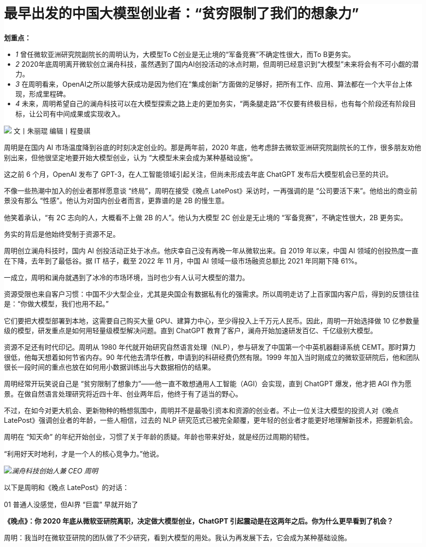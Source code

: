 # 最早出发的中国大模型创业者：“贫穷限制了我们的想象力”

**划重点：**

  * _1_ 曾任微软亚洲研究院副院长的周明认为，大模型To C创业是无止境的“军备竞赛”不确定性很大，而To B更务实。
  * _2_ 2020年底周明离开微软创立澜舟科技，虽然遇到了国内AI创投活动的冰点时期，但周明已经意识到“大模型”未来将会有不可小觑的潜力。
  * _3_ 在周明看来，OpenAI之所以能够大获成功是因为他们在“集成创新”方面做的足够好，把所有工作、应用、算法都在一个大平台上体现，形成里程碑。
  * _4_ 未来，周明希望自己的澜舟科技可以在大模型探索之路上走的更加务实，“两条腿走路”不仅要有终极目标，也有每个阶段还有阶段目标，让公司有中间成果或实现收入。

![](https://inews.gtimg.com/news_bt/OywQxR7iNSLK08oKz9aPm4hflhaJNszn33-NQ_w5vT99EAA/1000)
文丨朱丽琨 编辑丨程曼祺

周明是在国内 AI 市场温度降到谷底的时刻决定创业的。那是两年前，2020
年底，他考虑辞去微软亚洲研究院副院长的工作，很多朋友劝他别出来，但他很坚定地要开始大模型创业，认为 “大模型未来会成为某种基础设施”。

这之前 6 个月，OpenAI 发布了 GPT-3，在人工智能领域引起关注，但尚未形成去年底 ChatGPT 发布后大模型机会已至的共识。

不像一些热潮中加入的创业者那样愿意谈 “终局”，周明在接受《晚点 LatePost》采访时，一再强调的是 “公司要活下来”。他给出的商业前景没有那么
“性感”。他认为对国内创业者而言，更靠谱的是 2B 的慢生意。

他笑着承认，“有 2C 志向的人，大概看不上做 2B 的人”。他认为大模型 2C 创业是无止境的 “军备竞赛”，不确定性很大，2B 更务实。

务实的背后是他始终受制于资源不足。

周明创立澜舟科技时，国内 AI 创投活动正处于冰点。他庆幸自己没有再晚一年从微软出来。自 2019 年以来，中国 AI
领域的创投热度一直在下降，去年到了最低谷。据 IT 桔子，截至 2022 年 11 月，中国 AI 领域一级市场融资总额比 2021 年同期下降 61%。

一成立，周明和澜舟就遇到了冰冷的市场环境，当时也少有人认可大模型的潜力。

资源受限也来自客户习惯：中国不少大型企业，尤其是央国企有数据私有化的强需求。所以周明走访了上百家国内客户后，得到的反馈往往是：“你做大模型，我们也用不起。”

它们要把大模型部署到本地，这需要自己购买大量 GPU、建算力中心，至少得投入上千万元人民币。因此，周明一开始选择做 10
亿参数量级的模型，研发重点是如何用轻量级模型解决问题。直到 ChatGPT 教育了客户，澜舟开始加速研发百亿、千亿级别大模型。

资源不足还有时代印记。周明从 1980 年代就开始研究自然语言处理（NLP），参与研发了中国第一个中英机器翻译系统
CEMT。那时算力很低，他每天想着如何节省内存。90 年代他去清华任教，申请到的科研经费仍然有限。1999
年加入当时刚成立的微软亚研院后，他和团队很长一段时间的重点也放在如何用小数据训练出与大数据相仿的结果。

周明经常开玩笑说自己是 “贫穷限制了想象力”——他一直不敢想通用人工智能（AGI）会实现，直到 ChatGPT 爆发，他才把 AGI
作为愿景。在做自然语言处理研究将近四十年、创业两年后，他终于有了适当的野心。

不过，在如今对更大机会、更新物种的畅想氛围中，周明并不是最吸引资本和资源的创业者。不止一位关注大模型的投资人对《晚点
LatePost》强调创业者的年龄，一些人相信，过去的 NLP 研究范式已被完全颠覆，更年轻的创业者才能更好地理解新技术，把握新机会。

周明在 “知天命” 的年纪开始创业，习惯了关于年龄的质疑。年龄也带来好处，就是经历过周期的韧性。

“利用好天时地利，才是一个人的核心竞争力。”他说。

![](https://inews.gtimg.com/news_bt/OZec6gHkLq36TBbuO1wEIrMAkH7p-ExsXgP9fPoz5LMGcAA/1000)_澜舟科技创始人兼
CEO 周明_

以下是周明和《晚点 LatePost》的对话：

01 普通人没感觉，但AI界 “巨震” 早就开始了

**《晚点》：你 2020 年底从微软亚研院离职，决定做大模型创业，ChatGPT 引起震动是在这两年之后。你为什么更早看到了机会？**

周明：我当时在微软亚研院的团队做了不少研究，看到大模型的用处。我认为再发展下去，它会成为某种基础设施。
